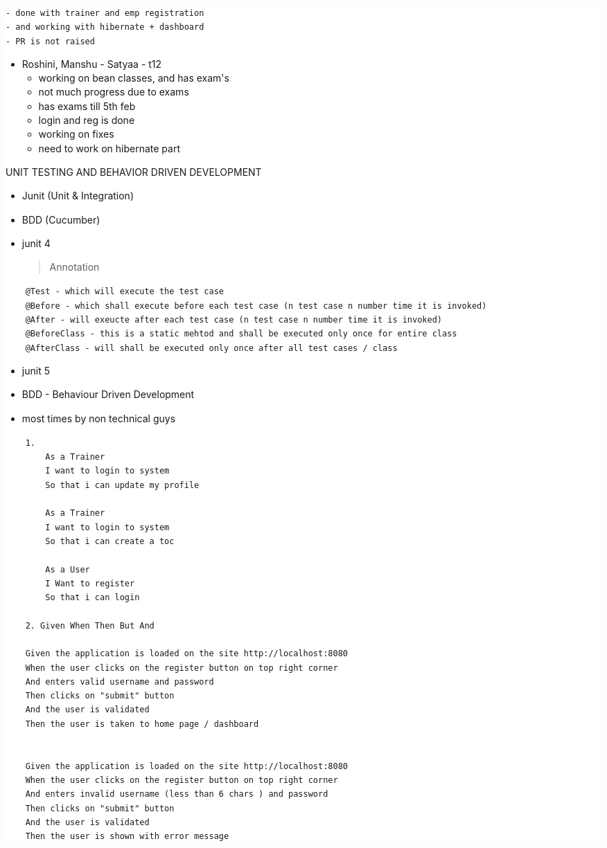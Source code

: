 	- done with trainer and emp registration 
	- and working with hibernate + dashboard 
	- PR is not raised 
- Roshini, Manshu - Satyaa - t12 
	- working on bean classes, and has exam's 
	- not much progress due to exams 
	- has exams till 5th feb 
	- login and reg is done 
	- working on fixes 
	- need to work on hibernate part 



UNIT TESTING AND BEHAVIOR DRIVEN DEVELOPMENT	
- Junit (Unit & Integration)
- BDD (Cucumber)



- junit 4 
	>  Annotation 

```
	@Test - which will execute the test case 
	@Before - which shall execute before each test case (n test case n number time it is invoked)
	@After - will exeucte after each test case (n test case n number time it is invoked)
	@BeforeClass - this is a static mehtod and shall be executed only once for entire class 
	@AfterClass - will shall be executed only once after all test cases / class 
```


- junit 5 

- BDD  - Behaviour Driven Development 
- most times by non technical guys 

```
	1. 
		As a Trainer 
		I want to login to system 
		So that i can update my profile 

		As a Trainer 
		I want to login to system 
		So that i can create a toc 

		As a User 
		I Want to register 
		So that i can login 

	2. Given When Then But And 

	Given the application is loaded on the site http://localhost:8080 
	When the user clicks on the register button on top right corner 
	And enters valid username and password 
	Then clicks on "submit" button 
	And the user is validated 
	Then the user is taken to home page / dashboard 


	Given the application is loaded on the site http://localhost:8080 
	When the user clicks on the register button on top right corner 
	And enters invalid username (less than 6 chars ) and password 
	Then clicks on "submit" button 
	And the user is validated 
	Then the user is shown with error message 
```
